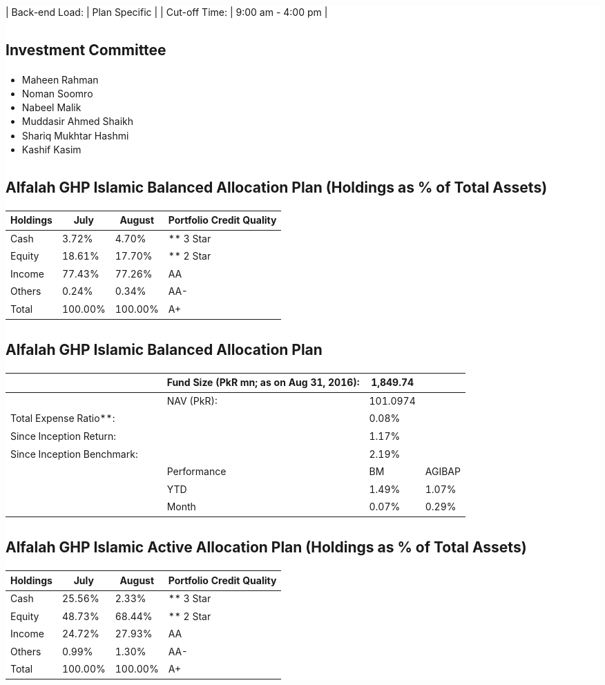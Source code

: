 | Back-end Load:           | Plan Specific                                                                                                                                                               |
| Cut-off Time:            | 9:00 am - 4:00 pm                                                                                                                                                           |

## Investment Committee

- Maheen Rahman
- Noman Soomro
- Nabeel Malik
- Muddasir Ahmed Shaikh
- Shariq Mukhtar Hashmi
- Kashif Kasim

## Alfalah GHP Islamic Balanced Allocation Plan (Holdings as % of Total Assets)

| Holdings | July    | August  | Portfolio Credit Quality |
| -------- | ------- | ------- | ------------------------ |
| Cash     | 3.72%   | 4.70%   | \*\* 3 Star              |
| Equity   | 18.61%  | 17.70%  | \*\* 2 Star              |
| Income   | 77.43%  | 77.26%  | AA                       |
| Others   | 0.24%   | 0.34%   | AA-                      |
| Total    | 100.00% | 100.00% | A+                       |

## Alfalah GHP Islamic Balanced Allocation Plan

|                            |     |     | Fund Size (PkR mn; as on Aug 31, 2016): | 1,849.74 |        |
| -------------------------- | --- | --- | --------------------------------------- | -------- | ------ |
|                            |     |     | NAV (PkR):                              | 101.0974 |        |
| Total Expense Ratio\*\*:   |     |     |                                         | 0.08%    |        |
| Since Inception Return:    |     |     |                                         | 1.17%    |        |
| Since Inception Benchmark: |     |     |                                         | 2.19%    |        |
|                            |     |     | Performance                             | BM       | AGIBAP |
|                            |     |     | YTD                                     | 1.49%    | 1.07%  |
|                            |     |     | Month                                   | 0.07%    | 0.29%  |

## Alfalah GHP Islamic Active Allocation Plan (Holdings as % of Total Assets)

| Holdings | July    | August  | Portfolio Credit Quality |
| -------- | ------- | ------- | ------------------------ |
| Cash     | 25.56%  | 2.33%   | \*\* 3 Star              |
| Equity   | 48.73%  | 68.44%  | \*\* 2 Star              |
| Income   | 24.72%  | 27.93%  | AA                       |
| Others   | 0.99%   | 1.30%   | AA-                      |
| Total    | 100.00% | 100.00% | A+                       |
